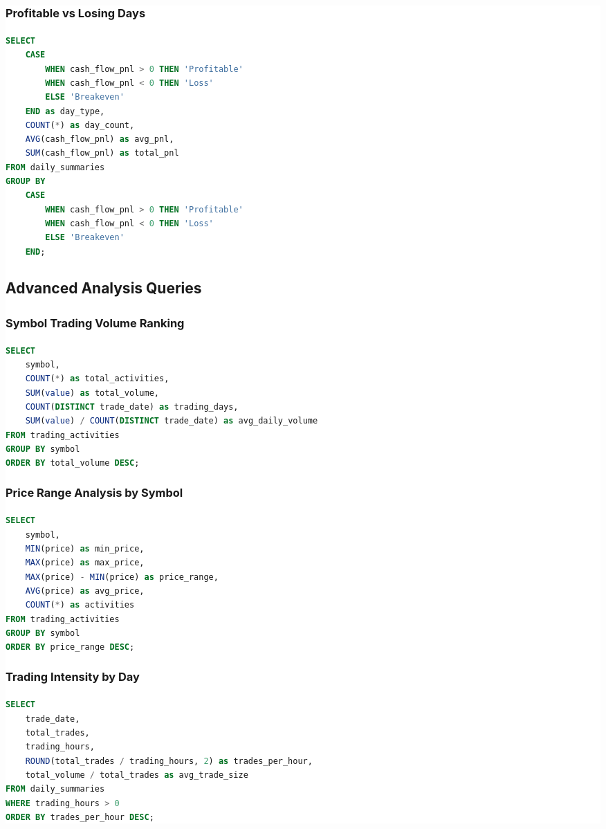 ### Profitable vs Losing Days
```sql
SELECT 
    CASE 
        WHEN cash_flow_pnl > 0 THEN 'Profitable'
        WHEN cash_flow_pnl < 0 THEN 'Loss'
        ELSE 'Breakeven'
    END as day_type,
    COUNT(*) as day_count,
    AVG(cash_flow_pnl) as avg_pnl,
    SUM(cash_flow_pnl) as total_pnl
FROM daily_summaries 
GROUP BY 
    CASE 
        WHEN cash_flow_pnl > 0 THEN 'Profitable'
        WHEN cash_flow_pnl < 0 THEN 'Loss'
        ELSE 'Breakeven'
    END;
```

## Advanced Analysis Queries

### Symbol Trading Volume Ranking
```sql
SELECT 
    symbol,
    COUNT(*) as total_activities,
    SUM(value) as total_volume,
    COUNT(DISTINCT trade_date) as trading_days,
    SUM(value) / COUNT(DISTINCT trade_date) as avg_daily_volume
FROM trading_activities 
GROUP BY symbol 
ORDER BY total_volume DESC;
```

### Price Range Analysis by Symbol
```sql
SELECT 
    symbol,
    MIN(price) as min_price,
    MAX(price) as max_price,
    MAX(price) - MIN(price) as price_range,
    AVG(price) as avg_price,
    COUNT(*) as activities
FROM trading_activities 
GROUP BY symbol 
ORDER BY price_range DESC;
```

### Trading Intensity by Day
```sql
SELECT 
    trade_date,
    total_trades,
    trading_hours,
    ROUND(total_trades / trading_hours, 2) as trades_per_hour,
    total_volume / total_trades as avg_trade_size
FROM daily_summaries 
WHERE trading_hours > 0
ORDER BY trades_per_hour DESC;
```
